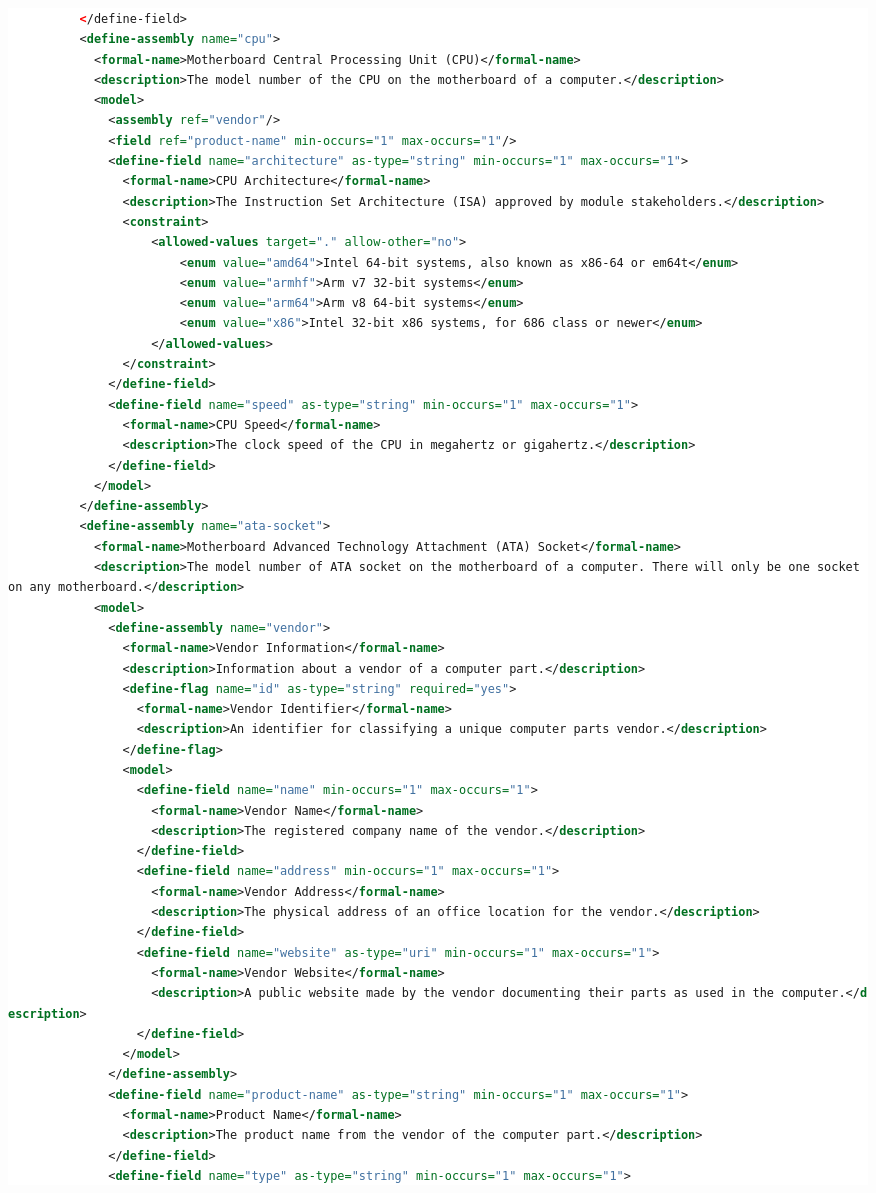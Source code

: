 ```xml {linenos=table,hl_lines=["9-25","61-63"]}
          </define-field>
          <define-assembly name="cpu">
            <formal-name>Motherboard Central Processing Unit (CPU)</formal-name>
            <description>The model number of the CPU on the motherboard of a computer.</description>
            <model>
              <assembly ref="vendor"/>
              <field ref="product-name" min-occurs="1" max-occurs="1"/>
              <define-field name="architecture" as-type="string" min-occurs="1" max-occurs="1">
                <formal-name>CPU Architecture</formal-name>
                <description>The Instruction Set Architecture (ISA) approved by module stakeholders.</description>
                <constraint>
                    <allowed-values target="." allow-other="no">
                        <enum value="amd64">Intel 64-bit systems, also known as x86-64 or em64t</enum>
                        <enum value="armhf">Arm v7 32-bit systems</enum>
                        <enum value="arm64">Arm v8 64-bit systems</enum>
                        <enum value="x86">Intel 32-bit x86 systems, for 686 class or newer</enum>
                    </allowed-values>
                </constraint>
              </define-field>
              <define-field name="speed" as-type="string" min-occurs="1" max-occurs="1">
                <formal-name>CPU Speed</formal-name>
                <description>The clock speed of the CPU in megahertz or gigahertz.</description>
              </define-field>
            </model>
          </define-assembly>
          <define-assembly name="ata-socket">
            <formal-name>Motherboard Advanced Technology Attachment (ATA) Socket</formal-name>
            <description>The model number of ATA socket on the motherboard of a computer. There will only be one socket on any motherboard.</description>
            <model>
              <define-assembly name="vendor">
                <formal-name>Vendor Information</formal-name>
                <description>Information about a vendor of a computer part.</description>
                <define-flag name="id" as-type="string" required="yes">
                  <formal-name>Vendor Identifier</formal-name>
                  <description>An identifier for classifying a unique computer parts vendor.</description>
                </define-flag>
                <model>
                  <define-field name="name" min-occurs="1" max-occurs="1">
                    <formal-name>Vendor Name</formal-name>
                    <description>The registered company name of the vendor.</description>
                  </define-field>
                  <define-field name="address" min-occurs="1" max-occurs="1">
                    <formal-name>Vendor Address</formal-name>
                    <description>The physical address of an office location for the vendor.</description>
                  </define-field>
                  <define-field name="website" as-type="uri" min-occurs="1" max-occurs="1">
                    <formal-name>Vendor Website</formal-name>
                    <description>A public website made by the vendor documenting their parts as used in the computer.</description>
                  </define-field>
                </model>
              </define-assembly>              
              <define-field name="product-name" as-type="string" min-occurs="1" max-occurs="1">
                <formal-name>Product Name</formal-name>
                <description>The product name from the vendor of the computer part.</description>
              </define-field>
              <define-field name="type" as-type="string" min-occurs="1" max-occurs="1">
```